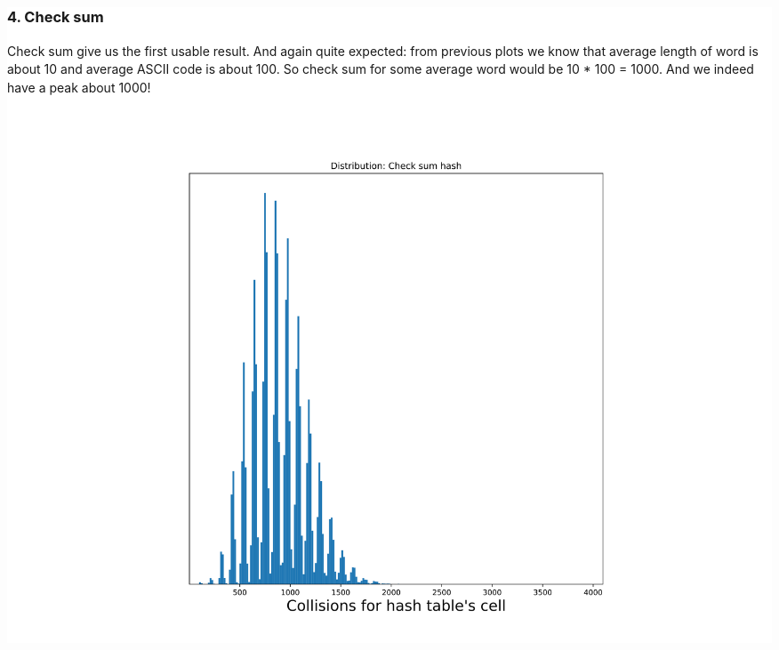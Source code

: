 ### 4. Check sum


Check sum give us the first usable result. And again quite expected: from previous plots we know that average length of word is about 10 and average ASCII code is about 100. So check sum for some average word would be 10 * 100 = 1000. And we indeed have a peak about 1000!

<img src="Plots/check_sum.svg" 
        alt="Picture" 
        width="600" 
        height="600" 
        style="display: block; margin: auto" />
